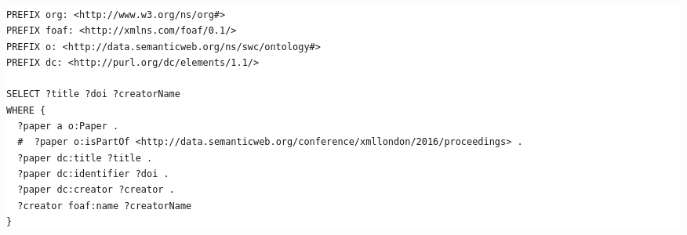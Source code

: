 ```sparql
PREFIX org: <http://www.w3.org/ns/org#>
PREFIX foaf: <http://xmlns.com/foaf/0.1/>
PREFIX o: <http://data.semanticweb.org/ns/swc/ontology#>
PREFIX dc: <http://purl.org/dc/elements/1.1/>

SELECT ?title ?doi ?creatorName
WHERE {
  ?paper a o:Paper .
  #  ?paper o:isPartOf <http://data.semanticweb.org/conference/xmllondon/2016/proceedings> .
  ?paper dc:title ?title .
  ?paper dc:identifier ?doi .
  ?paper dc:creator ?creator .
  ?creator foaf:name ?creatorName
}
```